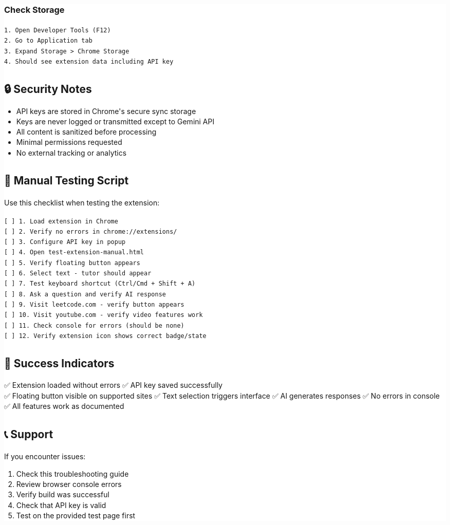 ### Check Storage
```
1. Open Developer Tools (F12)
2. Go to Application tab
3. Expand Storage > Chrome Storage
4. Should see extension data including API key
```

## 🔒 Security Notes

- API keys are stored in Chrome's secure sync storage
- Keys are never logged or transmitted except to Gemini API
- All content is sanitized before processing
- Minimal permissions requested
- No external tracking or analytics

## 📝 Manual Testing Script

Use this checklist when testing the extension:

```
[ ] 1. Load extension in Chrome
[ ] 2. Verify no errors in chrome://extensions/
[ ] 3. Configure API key in popup
[ ] 4. Open test-extension-manual.html
[ ] 5. Verify floating button appears
[ ] 6. Select text - tutor should appear
[ ] 7. Test keyboard shortcut (Ctrl/Cmd + Shift + A)
[ ] 8. Ask a question and verify AI response
[ ] 9. Visit leetcode.com - verify button appears
[ ] 10. Visit youtube.com - verify video features work
[ ] 11. Check console for errors (should be none)
[ ] 12. Verify extension icon shows correct badge/state
```

## 🎉 Success Indicators

✅ Extension loaded without errors
✅ API key saved successfully  
✅ Floating button visible on supported sites
✅ Text selection triggers interface
✅ AI generates responses
✅ No errors in console
✅ All features work as documented

## 📞 Support

If you encounter issues:
1. Check this troubleshooting guide
2. Review browser console errors
3. Verify build was successful
4. Check that API key is valid
5. Test on the provided test page first
